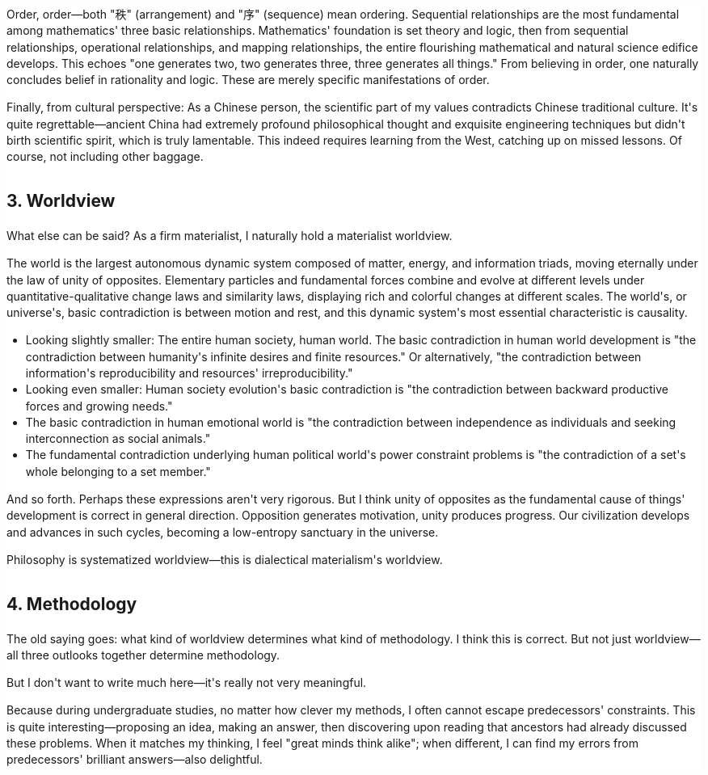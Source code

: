 Order, order—both "秩" (arrangement) and "序" (sequence) mean ordering. Sequential relationships are the most fundamental among mathematics' three basic relationships. Mathematics' foundation is set theory and logic, then from sequential relationships, operational relationships, and mapping relationships, the entire flourishing mathematical and natural science edifice develops. This echoes "one generates two, two generates three, three generates all things." From believing in order, one naturally concludes belief in rationality and logic. These are merely specific manifestations of order.

Finally, from cultural perspective: As a Chinese person, the scientific part of my values contradicts Chinese traditional culture. It's quite regrettable—ancient China had extremely profound philosophical thought and exquisite engineering techniques but didn't birth scientific spirit, which is truly lamentable. This indeed requires learning from the West, catching up on missed lessons. Of course, not including other baggage.



## 3. Worldview

What else can be said? As a firm materialist, I naturally hold a materialist worldview.

The world is the largest autonomous dynamic system composed of matter, energy, and information triads, moving eternally under the law of unity of opposites. Elementary particles and fundamental forces combine and evolve at different levels under quantitative-qualitative change laws and similarity laws, displaying rich and colorful changes at different scales. The world's, or universe's, basic contradiction is between motion and rest, and this dynamic system's most essential characteristic is causality.

* Looking slightly smaller: The entire human society, human world. The basic contradiction in human world development is "the contradiction between humanity's infinite desires and finite resources." Or alternatively, "the contradiction between information's reproducibility and resources' irreproducibility."
* Looking even smaller: Human society evolution's basic contradiction is "the contradiction between backward productive forces and growing needs."
* The basic contradiction in human emotional world is "the contradiction between independence as individuals and seeking interconnection as social animals."
* The fundamental contradiction underlying human political world's power constraint problems is "the contradiction of a set's whole belonging to a set member."

And so forth. Perhaps these expressions aren't very rigorous. But I think unity of opposites as the fundamental cause of things' development is correct in general direction. Opposition generates motivation, unity produces progress. Our civilization develops and advances in such cycles, becoming a low-entropy sanctuary in the universe.

Philosophy is systematized worldview—this is dialectical materialism's worldview.



## 4. Methodology

The old saying goes: what kind of worldview determines what kind of methodology. I think this is correct. But not just worldview—all three outlooks together determine methodology.

But I don't want to write much here—it's really not very meaningful.

Because during undergraduate studies, no matter how clever my methods, I often cannot escape predecessors' constraints. This is quite interesting—proposing an idea, making an answer, then discovering upon reading that ancestors had already discussed these problems. When it matches my thinking, I feel "great minds think alike"; when different, I can find my errors from predecessors' brilliant answers—also delightful.
